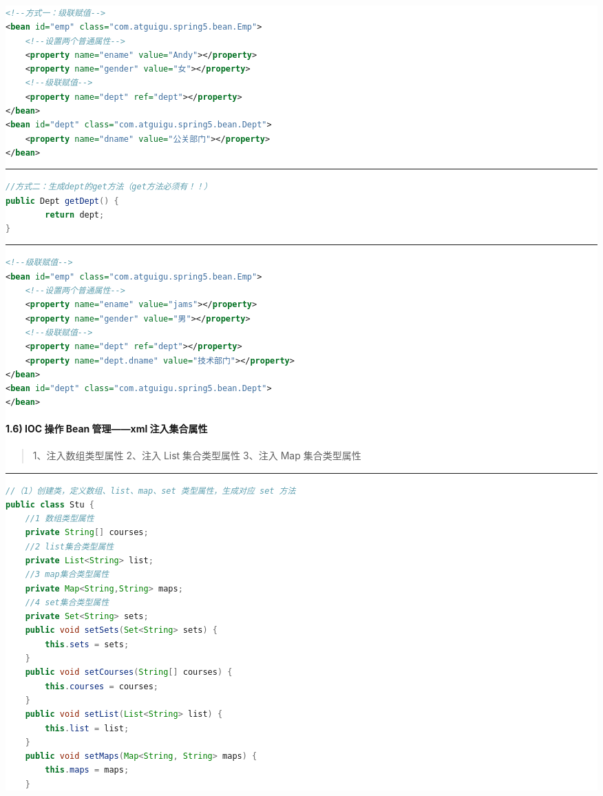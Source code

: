 ```xml
<!--方式一：级联赋值--> 
<bean id="emp" class="com.atguigu.spring5.bean.Emp"> 
    <!--设置两个普通属性--> 
    <property name="ename" value="Andy"></property> 
    <property name="gender" value="女"></property> 
    <!--级联赋值--> 
    <property name="dept" ref="dept"></property> 
</bean> 
<bean id="dept" class="com.atguigu.spring5.bean.Dept"> 
    <property name="dname" value="公关部门"></property> 
</bean> 
```

---

```java
//方式二：生成dept的get方法（get方法必须有！！） 
public Dept getDept() { 
        return dept; 
} 
```

---

```xml
<!--级联赋值--> 
<bean id="emp" class="com.atguigu.spring5.bean.Emp"> 
    <!--设置两个普通属性--> 
    <property name="ename" value="jams"></property> 
    <property name="gender" value="男"></property> 
    <!--级联赋值--> 
    <property name="dept" ref="dept"></property> 
    <property name="dept.dname" value="技术部门"></property> 
</bean> 
<bean id="dept" class="com.atguigu.spring5.bean.Dept"> 
</bean> 
```

#### 1.6) **IOC 操作 Bean 管理——xml 注入集合属性**

> 1、注入数组类型属性 2、注入 List 集合类型属性 3、注入 Map 集合类型属性 

---

```java
//（1）创建类，定义数组、list、map、set 类型属性，生成对应 set 方法 
public class Stu { 
    //1 数组类型属性 
    private String[] courses; 
    //2 list集合类型属性 
    private List<String> list; 
    //3 map集合类型属性 
    private Map<String,String> maps; 
    //4 set集合类型属性 
    private Set<String> sets; 
    public void setSets(Set<String> sets) { 
        this.sets = sets; 
    } 
    public void setCourses(String[] courses) { 
        this.courses = courses; 
    } 
    public void setList(List<String> list) { 
        this.list = list; 
    } 
    public void setMaps(Map<String, String> maps) { 
        this.maps = maps; 
    } 
```